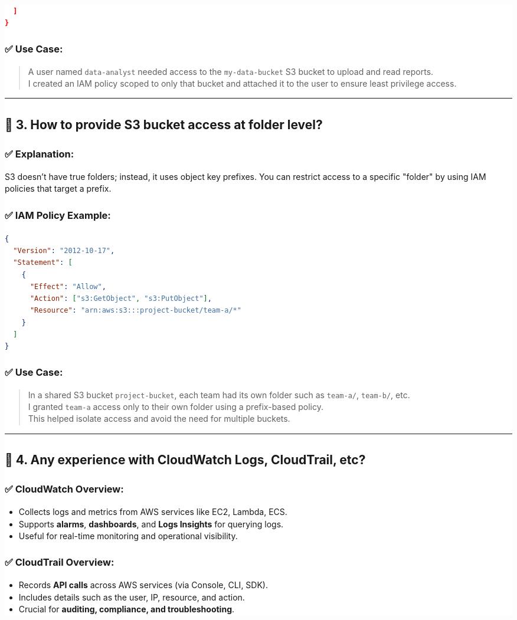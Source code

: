 ```json
  ]
}
```

### ✅ Use Case:
> A user named `data-analyst` needed access to the `my-data-bucket` S3 bucket to upload and read reports.  
> I created an IAM policy scoped to only that bucket and attached it to the user to ensure least privilege access.

---

## 📌 3. How to provide S3 bucket access at folder level?

### ✅ Explanation:
S3 doesn’t have true folders; instead, it uses object key prefixes. You can restrict access to a specific "folder" by using IAM policies that target a prefix.

### ✅ IAM Policy Example:

```json
{
  "Version": "2012-10-17",
  "Statement": [
    {
      "Effect": "Allow",
      "Action": ["s3:GetObject", "s3:PutObject"],
      "Resource": "arn:aws:s3:::project-bucket/team-a/*"
    }
  ]
}
```

### ✅ Use Case:
> In a shared S3 bucket `project-bucket`, each team had its own folder such as `team-a/`, `team-b/`, etc.  
> I granted `team-a` access only to their own folder using a prefix-based policy.  
> This helped isolate access and avoid the need for multiple buckets.

---

## 📌 4. Any experience with CloudWatch Logs, CloudTrail, etc?

### ✅ CloudWatch Overview:
- Collects logs and metrics from AWS services like EC2, Lambda, ECS.
- Supports **alarms**, **dashboards**, and **Logs Insights** for querying logs.
- Useful for real-time monitoring and operational visibility.

### ✅ CloudTrail Overview:
- Records **API calls** across AWS services (via Console, CLI, SDK).
- Includes details such as the user, IP, resource, and action.
- Crucial for **auditing, compliance, and troubleshooting**.
